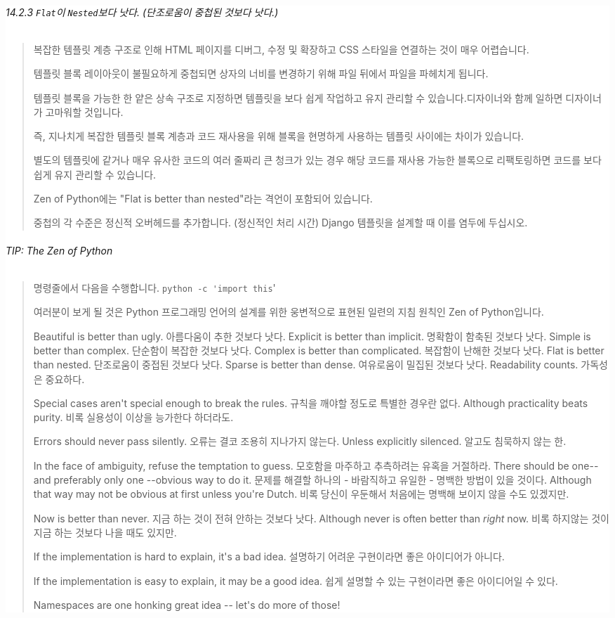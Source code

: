 

###### 14.2.3 `Flat`이 `Nested`보다 낫다. (단조로움이 중첩된 것보다 낫다.)

> 복잡한 템플릿 계층 구조로 인해 HTML 페이지를 디버그, 수정 및 확장하고 CSS 스타일을 연결하는
> 것이 매우 어렵습니다.
>
> 템플릿 블록 레이아웃이 불필요하게 중첩되면 상자의 너비를 변경하기 위해 파일 뒤에서 파일을 
> 파헤치게 됩니다.
>
> 템플릿 블록을 가능한 한 얕은 상속 구조로 지정하면 템플릿을 보다 쉽게 작업하고 유지 관리할 수 있습니다.디자이너와 함께 일하면 디자이너가 고마워할 것입니다.
>
> 즉, 지나치게 복잡한 템플릿 블록 계층과 코드 재사용을 위해 블록을 현명하게 사용하는 템플릿 사이에는 
> 차이가 있습니다.
>
> 별도의 템플릿에 같거나 매우 유사한 코드의 여러 줄짜리 큰 청크가 있는 경우 해당 코드를 재사용 가능한 
> 블록으로 리팩토링하면 코드를 보다 쉽게 유지 관리할 수 있습니다.
>
> Zen of Python에는 "Flat is better than nested"라는 격언이 포함되어 있습니다.
>
> 중첩의 각 수준은 정신적 오버헤드를 추가합니다. (정신적인 처리 시간)
> Django 템플릿을 설계할 때 이를 염두에 두십시오.



###### TIP: The Zen of Python

> 명령줄에서 다음을 수행합니다.
> ```python -c 'import this```'
>
> 여러분이 보게 될 것은 Python 프로그래밍 언어의 설계를 위한 웅변적으로 표현된 일련의 지침 원칙인 
> Zen of Python입니다.
>
> Beautiful is better than ugly. 아름다움이 추한 것보다 낫다.
> Explicit is better than implicit. 명확함이 함축된 것보다 낫다.
> Simple is better than complex. 단순함이 복잡한 것보다 낫다.
> Complex is better than complicated. 복잡함이 난해한 것보다 낫다.
> Flat is better than nested. 단조로움이 중접된 것보다 낫다.
> Sparse is better than dense. 여유로움이 밀집된 것보다 낫다.
> Readability counts. 가독성은 중요하다.
>
> Special cases aren't special enough to break the rules. 규칙을 깨야할 정도로 특별한 경우란 없다. Although practicality beats purity. 비록 실용성이 이상을 능가한다 하더라도.
>
> Errors should never pass silently. 오류는 결코 조용히 지나가지 않는다. Unless explicitly silenced. 알고도 침묵하지 않는 한.
>
> In the face of ambiguity, refuse the temptation to guess. 
> 모호함을 마주하고 추측하려는 유혹을 거절하라. 
> There should be one-- and preferably only one --obvious way to do it. 
> 문제를 해결할 하나의 - 바람직하고 유일한 - 명백한 방법이 있을 것이다. 
> Although that way may not be obvious at first unless you're Dutch. 
> 비록 당신이 우둔해서 처음에는 명백해 보이지 않을 수도 있겠지만.
>
> Now is better than never. 
> 지금 하는 것이 전혀 안하는 것보다 낫다. 
> Although never is often better than *right* now.
> 비록 하지않는 것이 지금 하는 것보다 나을 때도 있지만.
>
> If the implementation is hard to explain, it's a bad idea. 
> 설명하기 어려운 구현이라면 좋은 아이디어가 아니다. 
>
> If the implementation is easy to explain, it may be a good idea. 
> 쉽게 설명할 수 있는 구현이라면 좋은 아이디어일 수 있다. 
>
> Namespaces are one honking great idea -- let's do more of those! 